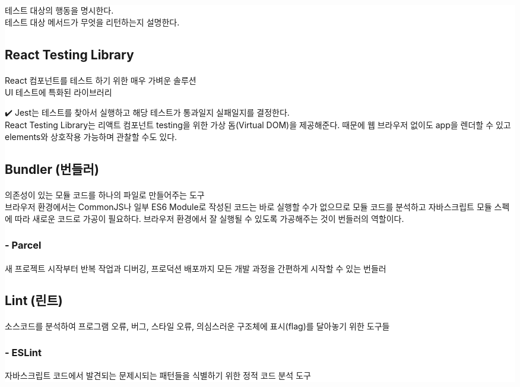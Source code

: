 테스트 대상의 행동을 명시한다.  
테스트 대상 메서드가 무엇을 리턴하는지 설명한다.

## React Testing Library

React 컴포넌트를 테스트 하기 위한 매우 가벼운 솔루션  
UI 테스트에 특화된 라이브러리

✔️ Jest는 테스트를 찾아서 실행하고 해당 테스트가 통과일지 실패일지를 결정한다.  
  React Testing Library는 리액트 컴포넌트 testing을 위한 가상 돔(Virtual DOM)을 제공해준다. 때문에 웹 브라우저 없이도 app을 렌더할 수 있고 elements와 상호작용 가능하며 관찰할 수도 있다.

## Bundler (번들러)

의존성이 있는 모듈 코드를 하나의 파일로 만들어주는 도구  
브라우저 환경에서는 CommonJS나 일부 ES6 Module로 작성된 코드는 바로 실행할 수가 없으므로 모듈 코드를 분석하고 자바스크립트 모듈 스펙에 따라 새로운 코드로 가공이 필요하다. 브라우저 환경에서 잘 실행될 수 있도록 가공해주는 것이 번들러의 역할이다.

### - Parcel

새 프로젝트 시작부터 반복 작업과 디버깅, 프로덕션 배포까지 모든 개발 과정을 간편하게 시작할 수 있는 번들러

## Lint (린트)

소스코드를 분석하여 프로그램 오류, 버그, 스타일 오류, 의심스러운 구조체에 표시(flag)를 달아놓기 위한 도구들

### - ESLint

자바스크립트 코드에서 발견되는 문제시되는 패턴들을 식별하기 위한 정적 코드 분석 도구
